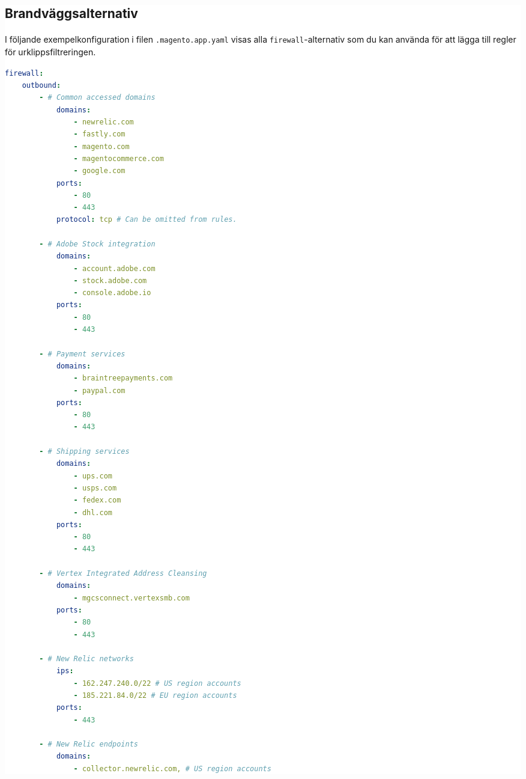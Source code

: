 ## Brandväggsalternativ

I följande exempelkonfiguration i filen `.magento.app.yaml` visas alla `firewall`-alternativ som du kan använda för att lägga till regler för urklippsfiltreringen.

```yaml
firewall:
    outbound:
        - # Common accessed domains
            domains:
                - newrelic.com
                - fastly.com
                - magento.com
                - magentocommerce.com
                - google.com
            ports:
                - 80
                - 443
            protocol: tcp # Can be omitted from rules.

        - # Adobe Stock integration
            domains:
                - account.adobe.com
                - stock.adobe.com
                - console.adobe.io
            ports:
                - 80
                - 443

        - # Payment services
            domains:
                - braintreepayments.com
                - paypal.com
            ports:
                - 80
                - 443

        - # Shipping services
            domains:
                - ups.com
                - usps.com
                - fedex.com
                - dhl.com
            ports:
                - 80
                - 443

        - # Vertex Integrated Address Cleansing
            domains:
                - mgcsconnect.vertexsmb.com
            ports:
                - 80
                - 443

        - # New Relic networks
            ips:
                - 162.247.240.0/22 # US region accounts
                - 185.221.84.0/22 # EU region accounts
            ports:
                - 443

        - # New Relic endpoints
            domains:
                - collector.newrelic.com, # US region accounts
```